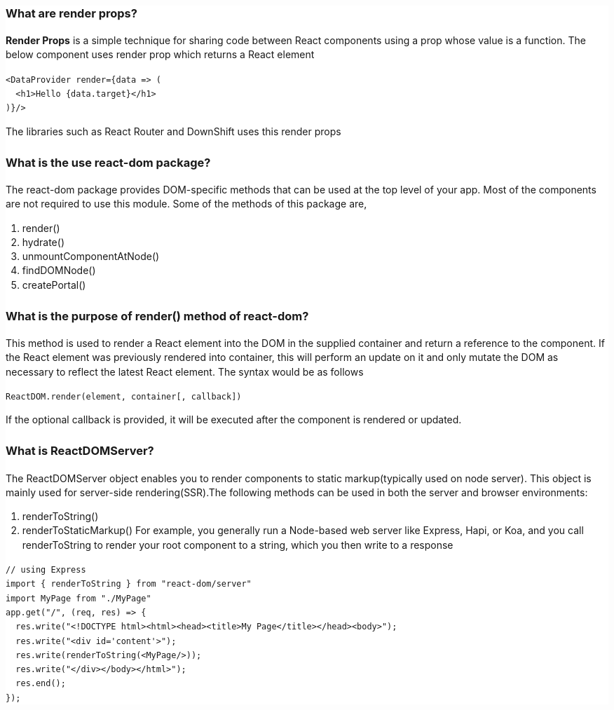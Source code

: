 ### What are render props?
**Render Props** is a simple technique for sharing code between React components using a prop whose value is a function. The below component uses render prop which returns a React element
```
<DataProvider render={data => (
  <h1>Hello {data.target}</h1>
)}/>
```

The libraries such as React Router and DownShift uses this render props

### What is the use react-dom package?
The react-dom package provides DOM-specific methods that can be used at the top level of your app. Most of the components are not required to use this module. Some of the methods of this package are,
1. render()
2. hydrate()
3. unmountComponentAtNode()
4. findDOMNode()
5. createPortal()

### What is the purpose of render() method of react-dom?
This method is used to render a React element into the DOM in the supplied container and return a reference to the component. If the React element was previously rendered into container, this will perform an update on it and only mutate the DOM as necessary to reflect the latest React element.
The syntax would be as follows
```
ReactDOM.render(element, container[, callback])
```
If the optional callback is provided, it will be executed after the component is rendered or updated.

### What is ReactDOMServer?
The ReactDOMServer object enables you to render components to static markup(typically used on node server). This object is mainly used for server-side rendering(SSR).The following methods can be used in both the server and browser environments:
1. renderToString()
2. renderToStaticMarkup()
For example, you generally run a Node-based web server like Express, Hapi, or Koa, and you call renderToString to render your root component to a string, which you then write to a response
```
// using Express
import { renderToString } from "react-dom/server"
import MyPage from "./MyPage"
app.get("/", (req, res) => {
  res.write("<!DOCTYPE html><html><head><title>My Page</title></head><body>");
  res.write("<div id='content'>");
  res.write(renderToString(<MyPage/>));
  res.write("</div></body></html>");
  res.end();
});
```

